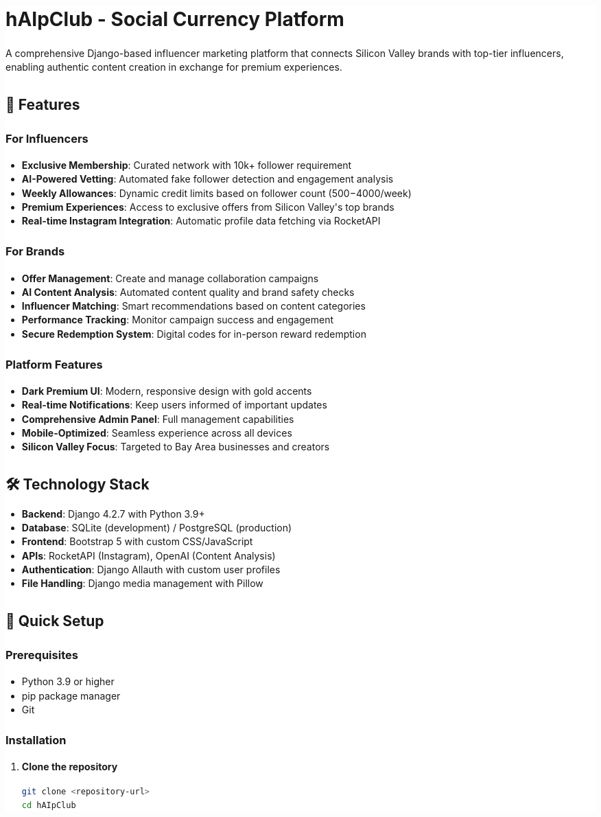 # hAIpClub - Social Currency Platform

A comprehensive Django-based influencer marketing platform that connects Silicon Valley brands with top-tier influencers, enabling authentic content creation in exchange for premium experiences.

## 🌟 Features

### For Influencers
- **Exclusive Membership**: Curated network with 10k+ follower requirement
- **AI-Powered Vetting**: Automated fake follower detection and engagement analysis
- **Weekly Allowances**: Dynamic credit limits based on follower count ($500-$4000/week)
- **Premium Experiences**: Access to exclusive offers from Silicon Valley's top brands
- **Real-time Instagram Integration**: Automatic profile data fetching via RocketAPI

### For Brands
- **Offer Management**: Create and manage collaboration campaigns
- **AI Content Analysis**: Automated content quality and brand safety checks
- **Influencer Matching**: Smart recommendations based on content categories
- **Performance Tracking**: Monitor campaign success and engagement
- **Secure Redemption System**: Digital codes for in-person reward redemption

### Platform Features
- **Dark Premium UI**: Modern, responsive design with gold accents
- **Real-time Notifications**: Keep users informed of important updates
- **Comprehensive Admin Panel**: Full management capabilities
- **Mobile-Optimized**: Seamless experience across all devices
- **Silicon Valley Focus**: Targeted to Bay Area businesses and creators

## 🛠 Technology Stack

- **Backend**: Django 4.2.7 with Python 3.9+
- **Database**: SQLite (development) / PostgreSQL (production)
- **Frontend**: Bootstrap 5 with custom CSS/JavaScript
- **APIs**: RocketAPI (Instagram), OpenAI (Content Analysis)
- **Authentication**: Django Allauth with custom user profiles
- **File Handling**: Django media management with Pillow

## 🚀 Quick Setup

### Prerequisites
- Python 3.9 or higher
- pip package manager
- Git

### Installation

1. **Clone the repository**
   ```bash
   git clone <repository-url>
   cd hAIpClub
   ```

